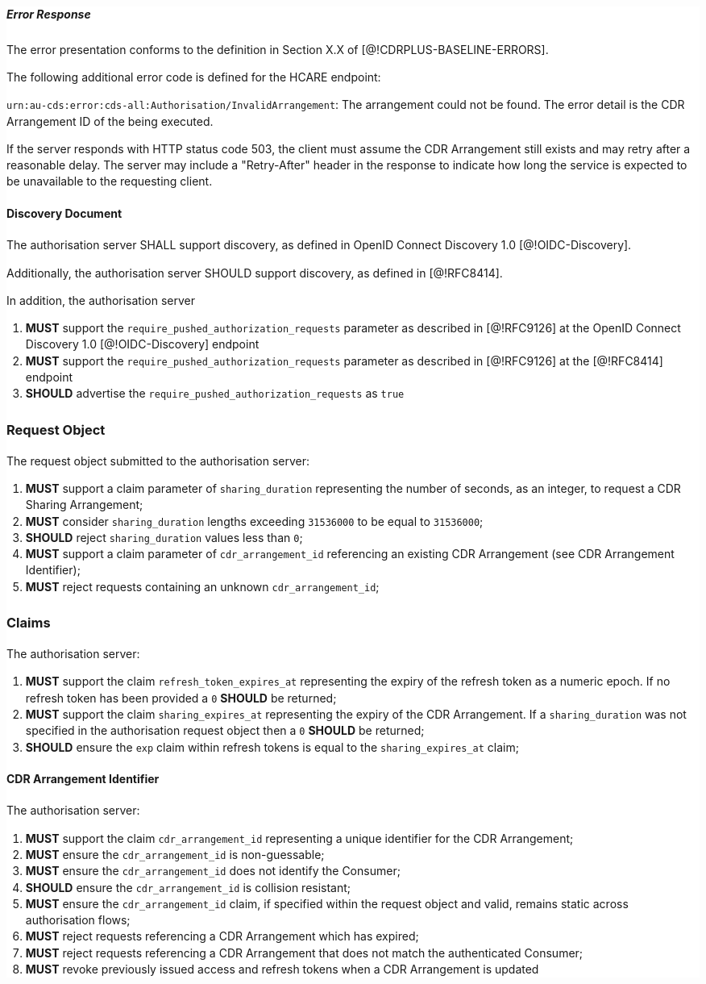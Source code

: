 ##### Error Response

The error presentation conforms to the definition in Section X.X of [@!CDRPLUS-BASELINE-ERRORS].

The following additional error code is defined for the HCARE endpoint:

`urn:au-cds:error:cds-all:Authorisation/InvalidArrangement`: The arrangement could not be found. The error detail is the CDR Arrangement ID of the being executed.

If the server responds with HTTP status code 503, the client must assume the CDR Arrangement still exists and may retry after a reasonable delay. The server may include a "Retry-After" header in the response to indicate how long the service is expected to be unavailable to the requesting client.

#### Discovery Document

The authorisation server SHALL support discovery, as defined in OpenID Connect Discovery 1.0 [@!OIDC-Discovery].

Additionally, the authorisation server SHOULD support discovery, as defined in [@!RFC8414].

In addition, the authorisation server
1. **MUST** support the `require_pushed_authorization_requests` parameter as described in [@!RFC9126] at the OpenID Connect Discovery 1.0 [@!OIDC-Discovery] endpoint
2. **MUST** support the `require_pushed_authorization_requests` parameter as described in [@!RFC9126] at the [@!RFC8414] endpoint
3. **SHOULD** advertise the `require_pushed_authorization_requests` as `true`


### Request Object

The request object submitted to the authorisation server:
1. **MUST** support a claim parameter of `sharing_duration` representing the number of seconds, as an integer, to request a CDR Sharing Arrangement;
2. **MUST** consider `sharing_duration` lengths exceeding `31536000` to be equal to `31536000`;
3. **SHOULD** reject `sharing_duration` values less than `0`;
4. **MUST** support a claim parameter of `cdr_arrangement_id` referencing an existing CDR Arrangement (see CDR Arrangement Identifier);
5. **MUST** reject requests containing an unknown `cdr_arrangement_id`;

### Claims

The authorisation server:
1. **MUST** support the claim `refresh_token_expires_at` representing the expiry of the refresh token as a numeric epoch. If no refresh token has been provided a `0` **SHOULD** be returned;
2. **MUST** support the claim `sharing_expires_at` representing the expiry of the CDR Arrangement. If a `sharing_duration` was not specified in the authorisation request object then a `0` **SHOULD** be returned;
3. **SHOULD** ensure the `exp` claim within refresh tokens is equal to the `sharing_expires_at` claim;

#### CDR Arrangement Identifier

The authorisation server:
1. **MUST** support the claim `cdr_arrangement_id` representing a unique identifier for the CDR Arrangement;
2. **MUST** ensure the `cdr_arrangement_id` is non-guessable;
3. **MUST** ensure the `cdr_arrangement_id` does not identify the Consumer;
4. **SHOULD** ensure the `cdr_arrangement_id` is collision resistant;
5. **MUST** ensure the `cdr_arrangement_id` claim, if specified within the request object and valid, remains static across authorisation flows;
6. **MUST** reject requests referencing a CDR Arrangement which has expired;
7. **MUST** reject requests referencing a CDR Arrangement that does not match the authenticated Consumer;
8. **MUST** revoke previously issued access and refresh tokens when a CDR Arrangement is updated
